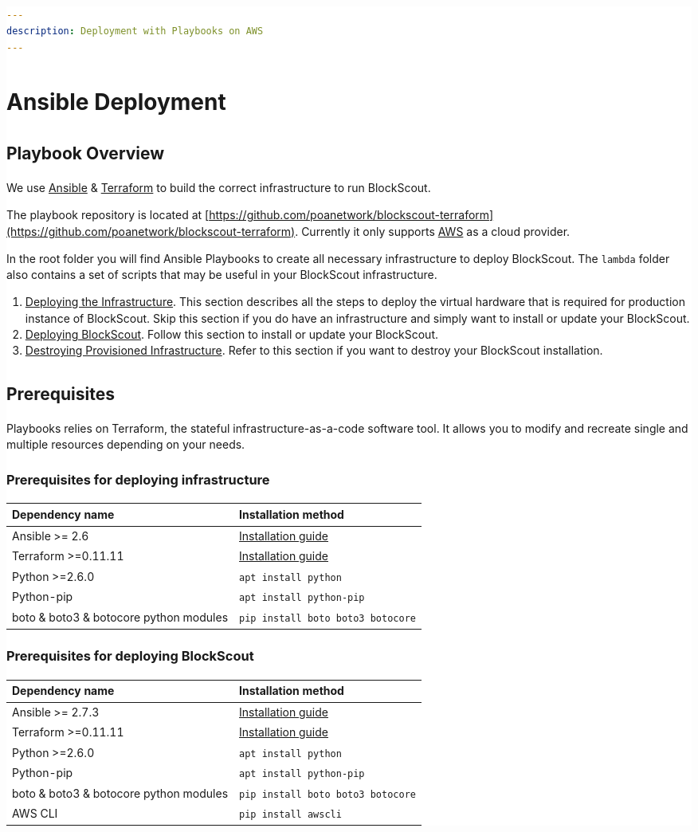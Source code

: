 ```yaml
---
description: Deployment with Playbooks on AWS
---
```


# Ansible Deployment

## Playbook Overview

We use [Ansible](https://docs.ansible.com/ansible/latest/index.html) & [Terraform](https://www.terraform.io/intro/getting-started/install.html) to build the correct infrastructure to run BlockScout.

The playbook repository is located at [https://github.com/poanetwork/blockscout-terraform](https://github.com/poanetwork/blockscout-terraform). Currently it only supports [AWS](ansible-deployment.md#using-aws-codedeploy-to-monitor-and-manage-a-blockscout-deployment) as a cloud provider.

In the root folder you will find Ansible Playbooks to create all necessary infrastructure to deploy BlockScout. The `lambda` folder also contains a set of scripts that may be useful in your BlockScout infrastructure.

1. [Deploying the Infrastructure](ansible-deployment.md#deploying-the-infrastructure). This section describes all the steps to deploy the virtual hardware that is required for production instance of BlockScout. Skip this section if you do have an infrastructure and simply want to install or update your BlockScout. 
2. [Deploying BlockScout](ansible-deployment.md#deploying-blockscout). Follow this section to install or update your BlockScout.
3. [Destroying Provisioned Infrastructure](ansible-deployment.md#destroying-provisioned-infrastructure). Refer to this section if you want to destroy your BlockScout installation.

## Prerequisites

Playbooks relies on Terraform, the stateful infrastructure-as-a-code software tool. It allows you to modify and recreate single and multiple resources depending on your needs.

### Prerequisites for deploying infrastructure

| Dependency name | Installation method |
| :--- | :--- |
| Ansible &gt;= 2.6 | [Installation guide](https://docs.ansible.com/ansible/latest/installation_guide/intro_installation.html) |
| Terraform &gt;=0.11.11 | [Installation guide](https://learn.hashicorp.com/terraform/getting-started/install.html) |
| Python &gt;=2.6.0 | `apt install python` |
| Python-pip | `apt install python-pip` |
| boto & boto3 & botocore python modules | `pip install boto boto3 botocore` |

### Prerequisites for deploying BlockScout

| Dependency name | Installation method |
| :--- | :--- |
| Ansible &gt;= 2.7.3 | [Installation guide](https://docs.ansible.com/ansible/latest/installation_guide/intro_installation.html) |
| Terraform &gt;=0.11.11 | [Installation guide](https://learn.hashicorp.com/terraform/getting-started/install.html) |
| Python &gt;=2.6.0 | `apt install python` |
| Python-pip | `apt install python-pip` |
| boto & boto3 & botocore python modules | `pip install boto boto3 botocore` |
| AWS CLI | `pip install awscli` |